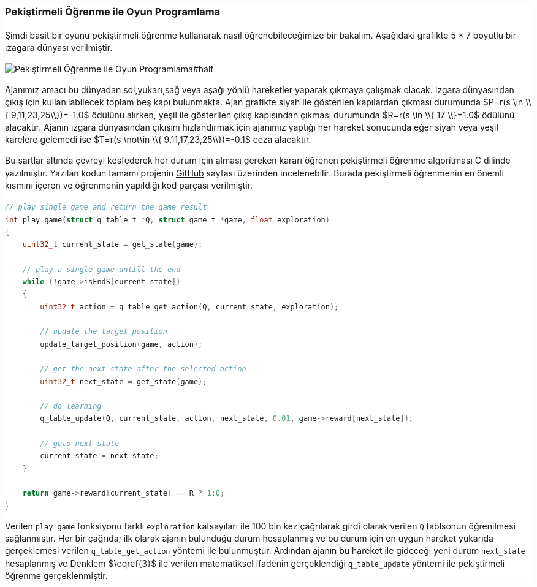 ### Pekiştirmeli Öğrenme ile Oyun Programlama

Şimdi basit bir oyunu pekiştirmeli öğrenme kullanarak nasıl öğrenebileceğimize bir bakalım. Aşağıdaki grafikte $5\times 7$ boyutlu bir ızagara dünyası verilmiştir.

![Pekiştirmeli Öğrenme ile Oyun Programlama#half][simple_game_diagram]

Ajanımız amacı bu dünyadan sol,yukarı,sağ veya aşağı yönlü hareketler yaparak çıkmaya çalışmak olacak. Izgara dünyasından çıkış için kullanılabilecek toplam beş kapı bulunmakta. Ajan grafikte siyah ile gösterilen kapılardan çıkması durumunda $P=r(s \in \\{ 9,11,23,25\\})=-1.0$ ödülünü alırken, yeşil ile gösterilen çıkış kapısından çıkması durumunda $R=r(s \in \\{ 17 \\}=1.0$ ödülünü alacaktır. Ajanın ızgara dünyasından çıkışını hızlandırmak için ajanımız yaptığı her hareket sonucunda eğer siyah veya yeşil karelere gelemedi ise $T=r(s \not\in \\{ 9,11,17,23,25\\})=-0.1$ ceza alacaktır.

Bu şartlar altında çevreyi keşfederek her durum için alması gereken kararı öğrenen pekiştirmeli öğrenme algoritması C dilinde yazılmıştır. Yazılan kodun tamamı projenin [GitHub](https://github.com/cescript/imlab_reinforcement_learning_q_learning) sayfası üzerinden incelenebilir. Burada pekiştirmeli öğrenmenin en önemli kısmını içeren ve öğrenmenin yapıldığı kod parçası verilmiştir.

```c
// play single game and return the game result
int play_game(struct q_table_t *Q, struct game_t *game, float exploration)
{
    uint32_t current_state = get_state(game);

    // play a single game untill the end
    while (!game->isEndS[current_state])
    {
        uint32_t action = q_table_get_action(Q, current_state, exploration);

        // update the target position
        update_target_position(game, action);

        // get the next state after the selected action
        uint32_t next_state = get_state(game);

        // do learning
        q_table_update(Q, current_state, action, next_state, 0.01, game->reward[next_state]);

        // goto next state
        current_state = next_state;
    }

    return game->reward[current_state] == R ? 1:0;
}
```
Verilen `play_game` fonksiyonu farklı `exploration` katsayıları ile 100 bin kez çağrılarak girdi olarak verilen `Q` tablsonun öğrenilmesi sağlanmıştır. Her bir çağrıda; ilk olarak ajanın bulunduğu durum hesaplanmış ve bu durum için en uygun hareket yukarıda gerçeklemesi verilen `q_table_get_action` yöntemi ile bulunmuştur. Ardından ajanın bu hareket ile gideceği yeni durum `next_state` hesaplanmış ve Denklem $\eqref{3}$ ile verilen matematiksel ifadenin gerçeklendiği `q_table_update` yöntemi ile pekiştirmeli öğrenme gerçeklenmiştir. 


[RESOURCES]: # (List of the resources used by the blog post)
[simple_game_diagram]: /assets/post_resources/reinforcement_learning_q_learning/simple_game_diagram.svg
[simple_game_diagram_learned]: /assets/post_resources/reinforcement_learning_q_learning/simple_game_diagram_learned.svg